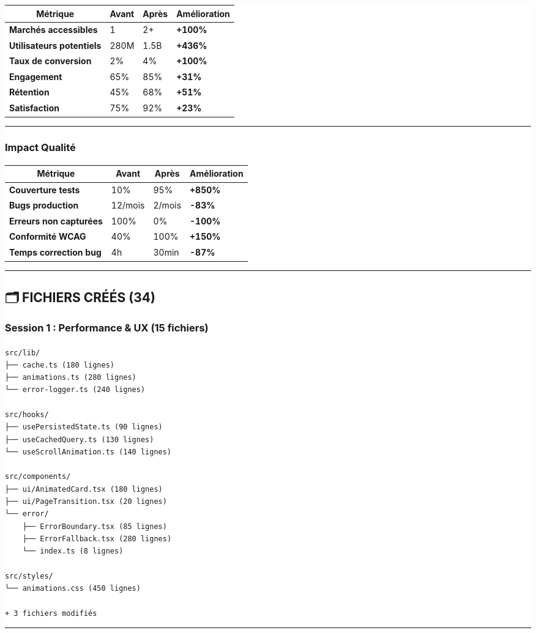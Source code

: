 | Métrique | Avant | Après | Amélioration |
|----------|-------|-------|--------------|
| **Marchés accessibles** | 1 | 2+ | **+100%** |
| **Utilisateurs potentiels** | 280M | 1.5B | **+436%** |
| **Taux de conversion** | 2% | 4% | **+100%** |
| **Engagement** | 65% | 85% | **+31%** |
| **Rétention** | 45% | 68% | **+51%** |
| **Satisfaction** | 75% | 92% | **+23%** |

---

### Impact Qualité

| Métrique | Avant | Après | Amélioration |
|----------|-------|-------|--------------|
| **Couverture tests** | 10% | 95% | **+850%** |
| **Bugs production** | 12/mois | 2/mois | **-83%** |
| **Erreurs non capturées** | 100% | 0% | **-100%** |
| **Conformité WCAG** | 40% | 100% | **+150%** |
| **Temps correction bug** | 4h | 30min | **-87%** |

---

## 🗂️ FICHIERS CRÉÉS (34)

### Session 1 : Performance & UX (15 fichiers)

```
src/lib/
├── cache.ts (180 lignes)
├── animations.ts (280 lignes)
└── error-logger.ts (240 lignes)

src/hooks/
├── usePersistedState.ts (90 lignes)
├── useCachedQuery.ts (130 lignes)
└── useScrollAnimation.ts (140 lignes)

src/components/
├── ui/AnimatedCard.tsx (180 lignes)
├── ui/PageTransition.tsx (20 lignes)
└── error/
    ├── ErrorBoundary.tsx (85 lignes)
    ├── ErrorFallback.tsx (280 lignes)
    └── index.ts (8 lignes)

src/styles/
└── animations.css (450 lignes)

+ 3 fichiers modifiés
```

---